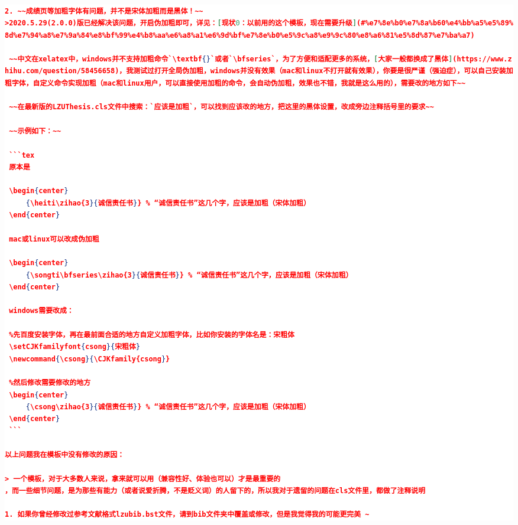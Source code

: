    ```json
2. ~~成绩页等加粗字体有问题，并不是宋体加粗而是黑体！~~
   >2020.5.29(2.0.0)版已经解决该问题，开启伪加粗即可，详见：[现状0：以前用的这个模板，现在需要升级](#%e7%8e%b0%e7%8a%b60%e4%bb%a5%e5%89%8d%e7%94%a8%e7%9a%84%e8%bf%99%e4%b8%aa%e6%a8%a1%e6%9d%bf%e7%8e%b0%e5%9c%a8%e9%9c%80%e8%a6%81%e5%8d%87%e7%ba%a7)

    ~~中文在xelatex中，windows并不支持加粗命令`\textbf{}`或者`\bfseries`，为了方便和适配更多的系统，[大家一般都换成了黑体](https://www.zhihu.com/question/58456658)，我测试过打开全局伪加粗，windows并没有效果（mac和linux不打开就有效果），你要是很严谨（强迫症），可以自己安装加粗字体，自定义命令实现加粗（mac和linux用户，可以直接使用加粗的命令，会自动伪加粗，效果也不错，我就是这么用的），需要改的地方如下~~

    ~~在最新版的LZUThesis.cls文件中搜索：`应该是加粗`，可以找到应该改的地方，把这里的黑体设置，改成旁边注释括号里的要求~~

    ~~示例如下：~~

    ```tex
    原本是

    \begin{center}
        {\heiti\zihao{3}{诚信责任书}} % “诚信责任书”这几个字，应该是加粗（宋体加粗）
    \end{center}

    mac或linux可以改成伪加粗

    \begin{center}
        {\songti\bfseries\zihao{3}{诚信责任书}} % “诚信责任书”这几个字，应该是加粗（宋体加粗）
    \end{center}

    windows需要改成：

    %先百度安装字体，再在最前面合适的地方自定义加粗字体，比如你安装的字体名是：宋粗体
    \setCJKfamilyfont{csong}{宋粗体}
    \newcommand{\csong}{\CJKfamily{csong}}

    %然后修改需要修改的地方
    \begin{center}
        {\csong\zihao{3}{诚信责任书}} % “诚信责任书”这几个字，应该是加粗（宋体加粗）
    \end{center}
    ```

以上问题我在模板中没有修改的原因：

> 一个模板，对于大多数人来说，拿来就可以用（兼容性好、体验也可以）才是最重要的
，而一些细节问题，是为那些有能力（或者说爱折腾，不是贬义词）的人留下的，所以我对于遗留的问题在cls文件里，都做了注释说明

1. 如果你曾经修改过参考文献格式lzubib.bst文件，请到bib文件夹中覆盖或修改，但是我觉得我的可能更完美 ~
